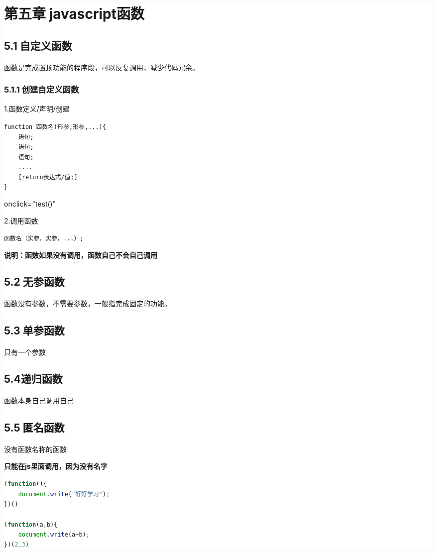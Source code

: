 
# 第五章 javascript函数

## 5.1 自定义函数

函数是完成置顶功能的程序段，可以反复调用，减少代码冗余。

### 5.1.1 创建自定义函数

1.函数定义/声明/创建

```
function 函数名(形参,形参,...){
	语句;
	语句;
	语句;
	....
	[return表达式/值;]
}
```

onclick="test()"

2.调用函数

```
函数名（实参，实参，...）;
```

**说明：函数如果没有调用，函数自己不会自己调用**

## 5.2 无参函数

函数没有参数，不需要参数，一般指完成固定的功能。

## 5.3 单参函数

只有一个参数

## 5.4递归函数

函数本身自己调用自己

## 5.5 匿名函数

没有函数名称的函数

**只能在js里面调用，因为没有名字**

```javascript
(function(){
	document.write("好好学习");
})()

(function(a,b){
	document.write(a+b);
})(2,3)
```

